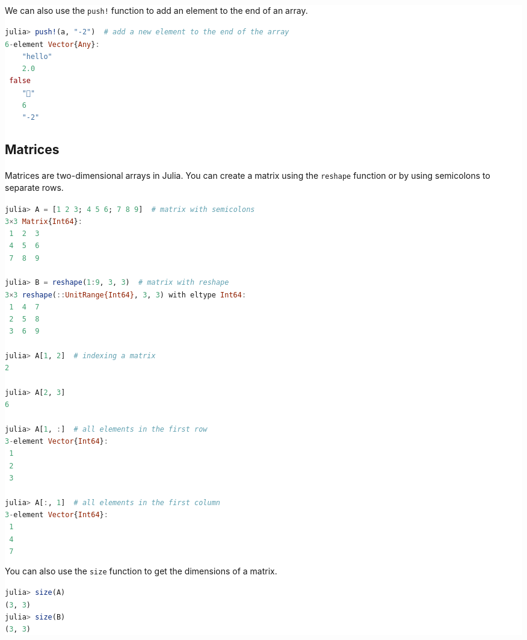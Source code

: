 We can also use the `push!` function to add an element to the end of an array.

```julia
julia> push!(a, "-2")  # add a new element to the end of the array
6-element Vector{Any}:
    "hello"
    2.0
 false
    "🌵"
    6
    "-2"
```



## Matrices
Matrices are two-dimensional arrays in Julia. You can create a matrix using the `reshape` function or by using semicolons to separate rows.

```julia
julia> A = [1 2 3; 4 5 6; 7 8 9]  # matrix with semicolons
3×3 Matrix{Int64}:
 1  2  3
 4  5  6
 7  8  9

julia> B = reshape(1:9, 3, 3)  # matrix with reshape
3×3 reshape(::UnitRange{Int64}, 3, 3) with eltype Int64:
 1  4  7
 2  5  8
 3  6  9

julia> A[1, 2]  # indexing a matrix
2

julia> A[2, 3]
6

julia> A[1, :]  # all elements in the first row
3-element Vector{Int64}:
 1
 2
 3

julia> A[:, 1]  # all elements in the first column
3-element Vector{Int64}:
 1
 4
 7
```
You can also use the `size` function to get the dimensions of a matrix.

```julia
julia> size(A)
(3, 3)
julia> size(B)
(3, 3)
```
